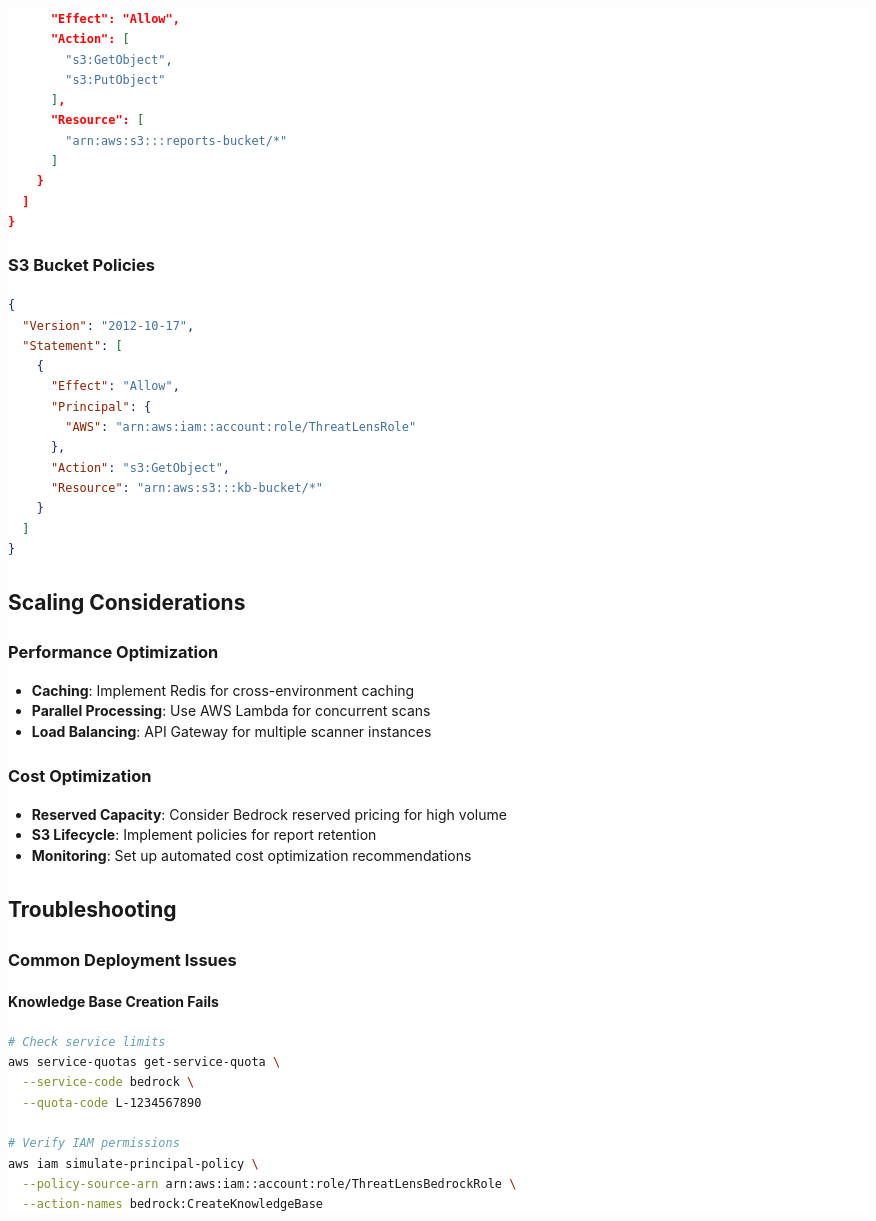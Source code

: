 ```json
      "Effect": "Allow",
      "Action": [
        "s3:GetObject",
        "s3:PutObject"
      ],
      "Resource": [
        "arn:aws:s3:::reports-bucket/*"
      ]
    }
  ]
}
```

### **S3 Bucket Policies**
```json
{
  "Version": "2012-10-17",
  "Statement": [
    {
      "Effect": "Allow",
      "Principal": {
        "AWS": "arn:aws:iam::account:role/ThreatLensRole"
      },
      "Action": "s3:GetObject",
      "Resource": "arn:aws:s3:::kb-bucket/*"
    }
  ]
}
```

## Scaling Considerations

### **Performance Optimization**
- **Caching**: Implement Redis for cross-environment caching
- **Parallel Processing**: Use AWS Lambda for concurrent scans
- **Load Balancing**: API Gateway for multiple scanner instances

### **Cost Optimization**
- **Reserved Capacity**: Consider Bedrock reserved pricing for high volume
- **S3 Lifecycle**: Implement policies for report retention
- **Monitoring**: Set up automated cost optimization recommendations

## Troubleshooting

### **Common Deployment Issues**

#### Knowledge Base Creation Fails
```bash
# Check service limits
aws service-quotas get-service-quota \
  --service-code bedrock \
  --quota-code L-1234567890

# Verify IAM permissions
aws iam simulate-principal-policy \
  --policy-source-arn arn:aws:iam::account:role/ThreatLensBedrockRole \
  --action-names bedrock:CreateKnowledgeBase
```
